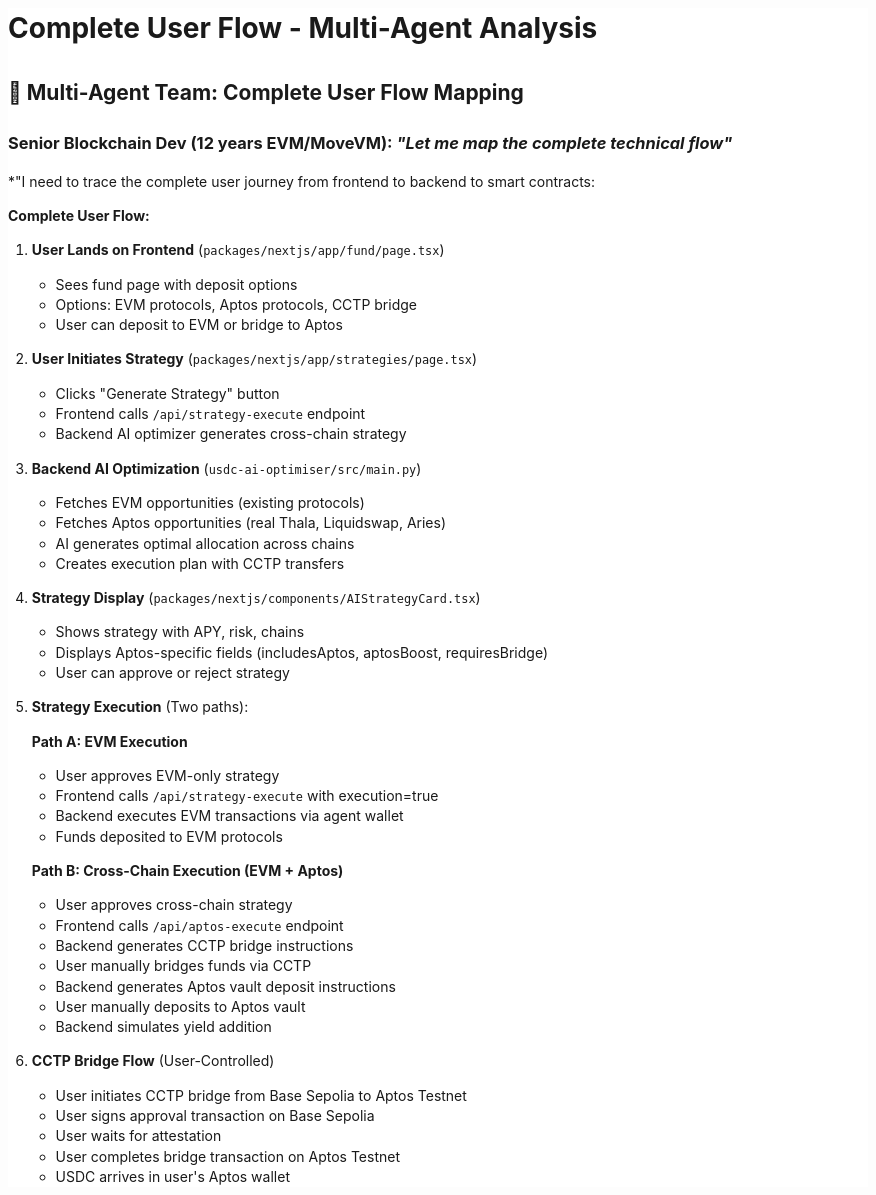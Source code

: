 # Complete User Flow - Multi-Agent Analysis

## 🤖 Multi-Agent Team: Complete User Flow Mapping

### Senior Blockchain Dev (12 years EVM/MoveVM): *"Let me map the complete technical flow"*
*"I need to trace the complete user journey from frontend to backend to smart contracts:

**Complete User Flow:**

1. **User Lands on Frontend** (`packages/nextjs/app/fund/page.tsx`)
   - Sees fund page with deposit options
   - Options: EVM protocols, Aptos protocols, CCTP bridge
   - User can deposit to EVM or bridge to Aptos

2. **User Initiates Strategy** (`packages/nextjs/app/strategies/page.tsx`)
   - Clicks "Generate Strategy" button
   - Frontend calls `/api/strategy-execute` endpoint
   - Backend AI optimizer generates cross-chain strategy

3. **Backend AI Optimization** (`usdc-ai-optimiser/src/main.py`)
   - Fetches EVM opportunities (existing protocols)
   - Fetches Aptos opportunities (real Thala, Liquidswap, Aries)
   - AI generates optimal allocation across chains
   - Creates execution plan with CCTP transfers

4. **Strategy Display** (`packages/nextjs/components/AIStrategyCard.tsx`)
   - Shows strategy with APY, risk, chains
   - Displays Aptos-specific fields (includesAptos, aptosBoost, requiresBridge)
   - User can approve or reject strategy

5. **Strategy Execution** (Two paths):
   
   **Path A: EVM Execution**
   - User approves EVM-only strategy
   - Frontend calls `/api/strategy-execute` with execution=true
   - Backend executes EVM transactions via agent wallet
   - Funds deposited to EVM protocols
   
   **Path B: Cross-Chain Execution (EVM + Aptos)**
   - User approves cross-chain strategy
   - Frontend calls `/api/aptos-execute` endpoint
   - Backend generates CCTP bridge instructions
   - User manually bridges funds via CCTP
   - Backend generates Aptos vault deposit instructions
   - User manually deposits to Aptos vault
   - Backend simulates yield addition

6. **CCTP Bridge Flow** (User-Controlled)
   - User initiates CCTP bridge from Base Sepolia to Aptos Testnet
   - User signs approval transaction on Base Sepolia
   - User waits for attestation
   - User completes bridge transaction on Aptos Testnet
   - USDC arrives in user's Aptos wallet
